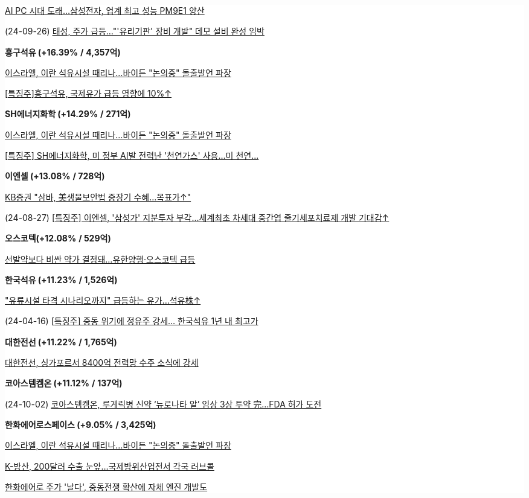 [AI PC 시대 도래…삼성전자, 업계 최고 성능 PM9E1 양산](https://www.newsis.com/view/NISX20241004_0002908176)

(24-09-26) [태성, 주가 급등…"'유리기판' 장비 개발" 데모 설비 완성 임박](https://www.thebigdata.co.kr/view.php?ud=202409260459213906cd1e7f0bdf_23)



**흥구석유 (+16.39%** **/** **4,357억)**

[이스라엘, 이란 석유시설 때리나…바이든 "논의중" 돌출발언 파장](https://www.yna.co.kr/view/AKR20241004065600009?input=1195m)

[[특징주\]흥구석유, 국제유가 급등 영향에 10%↑](https://view.asiae.co.kr/article/2024100409163569864)



**SH에너지화학 (+14.29%** **/** **271억)**

[이스라엘, 이란 석유시설 때리나…바이든 "논의중" 돌출발언 파장](https://www.yna.co.kr/view/AKR20241004065600009?input=1195m)

[[특징주\] SH에너지화학, 미 정부 AI발 전력난 '천연가스' 사용…미 천연...](https://www.cstimes.com/news/articleView.html?idxno=613075)



**이엔셀 (+13.08%** **/ 728억)**

[KB증권 "삼바, 美생물보안법 중장기 수혜…목표가↑"](https://www.newsis.com/view/NISX20241004_0002908143)

(24-08-27) [[특징주\] 이엔셀, '삼성가' 지분투자 부각...세계최초 차세대 중간엽 줄기세포치료제 개발 기대감↑](https://www.etoday.co.kr/news/view/2394643)



**오스코텍(+12.08%** **/ 529억)**

[선발약보다 비싼 약가 결정돼…유한양행·오스코텍 급등](https://www.hankyung.com/article/2024100445016)



**한국석유 (+11.23%** **/ 1,526억)**

["유류시설 타격 시나리오까지" 급등하는 유가…석유株↑](https://www.newsis.com/view/NISX20241004_0002908331)

(24-04-16) [[특징주\] 중동 위기에 정유주 강세… 한국석유 1년 내 최고가](https://biz.chosun.com/stock/stock_general/2024/04/16/VTMH4273T5EKZJVPHRPURHIAOE/?utm_source=naver&utm_medium=original&utm_campaign=biz)



**대한전선 (+11.22%** **/** **1,765억)**

[대한전선, 싱가포르서 8400억 전력망 수주 소식에 강세](https://www.hankyung.com/article/2024100443686)



**코아스템켐온 (+11.12%** **/** **137억)**

(24-10-02) [코아스템켐온, 루게릭병 신약 ‘뉴로나타 알’ 임상 3상 투약 完…FDA 허가 도전](https://www.edaily.co.kr/News/Read?newsId=03027446639048984&mediaCodeNo=257&OutLnkChk=Y)



**한화에어로스페이스 (+9.05%** **/ 3,425억)**

[이스라엘, 이란 석유시설 때리나…바이든 "논의중" 돌출발언 파장](https://www.yna.co.kr/view/AKR20241004065600009?input=1195m)

[K-방산, 200달러 수출 눈앞…국제방위산업전서 각국 러브콜](https://www.newspim.com/news/view/20241004000649)

[한화에어로 주가 '날다', 중동전쟁 확산에 자체 엔진 개발도](https://www.moneys.co.kr/article/2024100410180863972)
